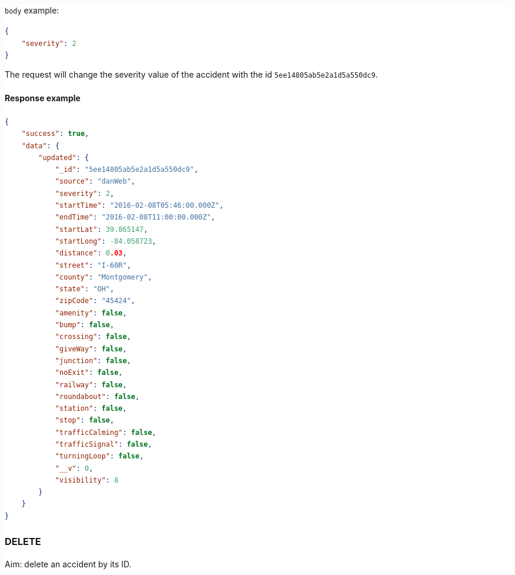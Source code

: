 `body` example:

```json
{
	"severity": 2
}
```

The request will change the severity value of the accident with the id
`5ee14805ab5e2a1d5a550dc9`.

#### Response example

```json
{
	"success": true,
	"data": {
		"updated": {
			"_id": "5ee14805ab5e2a1d5a550dc9",
			"source": "danWeb",
			"severity": 2,
			"startTime": "2016-02-08T05:46:00.000Z",
			"endTime": "2016-02-08T11:00:00.000Z",
			"startLat": 39.865147,
			"startLong": -84.058723,
			"distance": 0.03,
			"street": "I-60R",
			"county": "Montgomery",
			"state": "OH",
			"zipCode": "45424",
			"amenity": false,
			"bump": false,
			"crossing": false,
			"giveWay": false,
			"junction": false,
			"noExit": false,
			"railway": false,
			"roundabout": false,
			"station": false,
			"stop": false,
			"trafficCalming": false,
			"trafficSignal": false,
			"turningLoop": false,
			"__v": 0,
			"visibility": 8
		}
	}
}
```

### DELETE

Aim: delete an accident by its ID.
